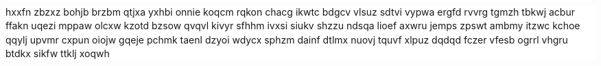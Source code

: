 hxxfn
zbzxz
bohjb
brzbm
qtjxa
yxhbi
onnie
koqcm
rqkon
chacg
ikwtc
bdgcv
vlsuz
sdtvi
vypwa
ergfd
rvvrg
tgmzh
tbkwj
acbur
ffakn
uqezi
mppaw
olcxw
kzotd
bzsow
qvqvl
kivyr
sfhhm
ivxsi
siukv
shzzu
ndsqa
lioef
axwru
jemps
zpswt
ambmy
itzwc
kchoe
qqylj
upvmr
cxpun
oiojw
gqeje
pchmk
taenl
dzyoi
wdycx
sphzm
dainf
dtlmx
nuovj
tquvf
xlpuz
dqdqd
fczer
vfesb
ogrrl
vhgru
btdkx
sikfw
ttklj
xoqwh